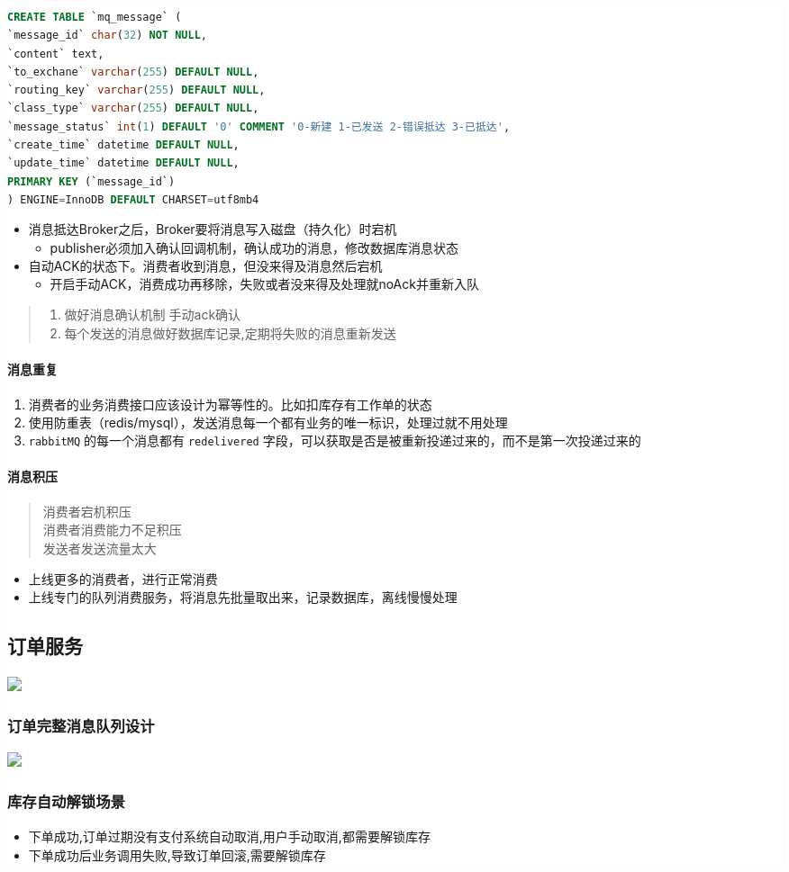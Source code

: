 ```sql
CREATE TABLE `mq_message` (
`message_id` char(32) NOT NULL,
`content` text,
`to_exchane` varchar(255) DEFAULT NULL,
`routing_key` varchar(255) DEFAULT NULL,
`class_type` varchar(255) DEFAULT NULL,
`message_status` int(1) DEFAULT '0' COMMENT '0-新建 1-已发送 2-错误抵达 3-已抵达',
`create_time` datetime DEFAULT NULL,
`update_time` datetime DEFAULT NULL,
PRIMARY KEY (`message_id`)
) ENGINE=InnoDB DEFAULT CHARSET=utf8mb4
```

- 消息抵达Broker之后，Broker要将消息写入磁盘（持久化）时宕机  
  - publisher必须加入确认回调机制，确认成功的消息，修改数据库消息状态
- 自动ACK的状态下。消费者收到消息，但没来得及消息然后宕机 
  - 开启手动ACK，消费成功再移除，失败或者没来得及处理就noAck并重新入队

> 1. 做好消息确认机制 手动ack确认   
> 2. 每个发送的消息做好数据库记录,定期将失败的消息重新发送    

####  消息重复

1. 消费者的业务消费接口应该设计为幂等性的。比如扣库存有工作单的状态   
2. 使用防重表（redis/mysql），发送消息每一个都有业务的唯一标识，处理过就不用处理   
3. `rabbitMQ` 的每一个消息都有 `redelivered` 字段，可以获取是否是被重新投递过来的，而不是第一次投递过来的   


#### 消息积压  

> 消费者宕机积压    
> 消费者消费能力不足积压   
> 发送者发送流量太大     

- 上线更多的消费者，进行正常消费
- 上线专门的队列消费服务，将消息先批量取出来，记录数据库，离线慢慢处理



## 订单服务  

![](https://hexoric-1310528773.cos.ap-beijing.myqcloud.com/hexo/订单流程.png)  

### 订单完整消息队列设计   

![](https://hexoric-1310528773.cos.ap-beijing.myqcloud.com/hexo/订单服务完整消息队列.png) 


### 库存自动解锁场景
- 下单成功,订单过期没有支付系统自动取消,用户手动取消,都需要解锁库存
- 下单成功后业务调用失败,导致订单回滚,需要解锁库存  



